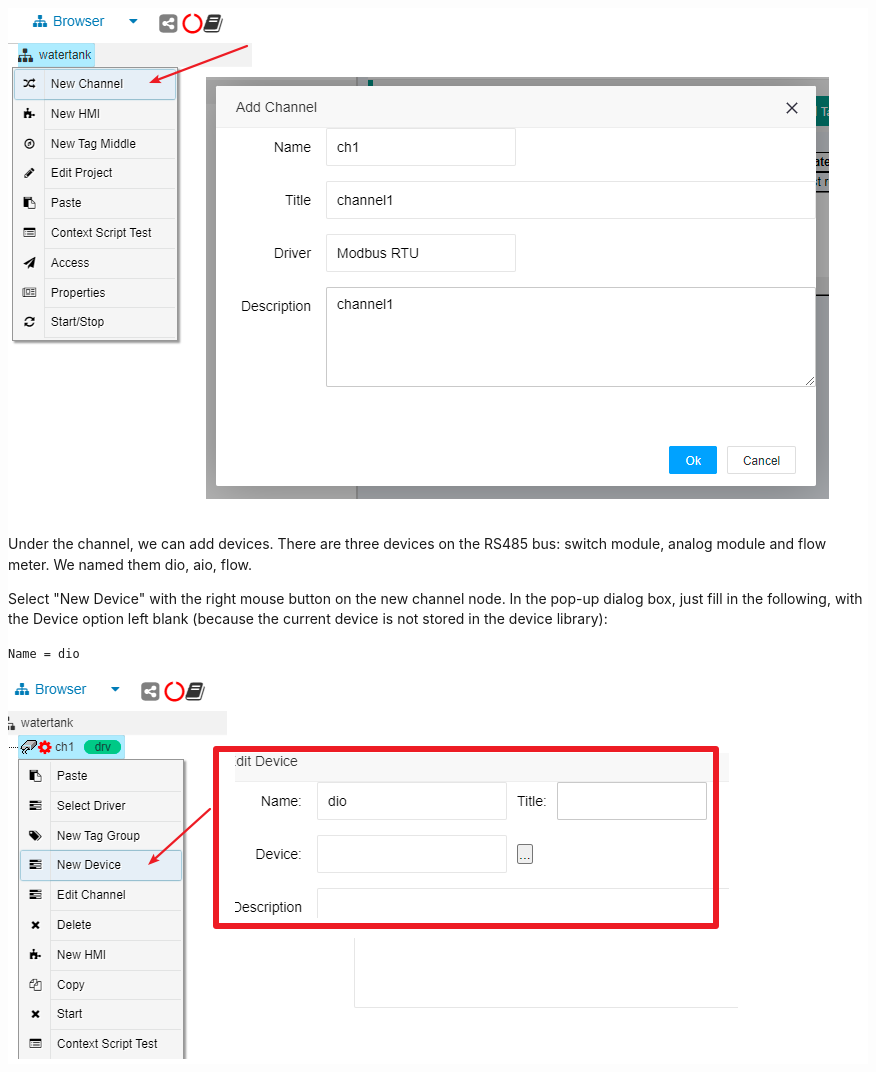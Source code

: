 <img src="../img/case_auto4.png">




Under the channel, we can add devices. There are three devices on the RS485 bus: switch module, analog module and flow
meter. We named them dio, aio, flow.

Select "New Device" with the right mouse button on the new channel node. In the pop-up dialog box, just fill in the
following, with the Device option left blank (because the current device is not stored in the device library):

```
Name = dio
```

<img src="../img/case_auto5.png">
